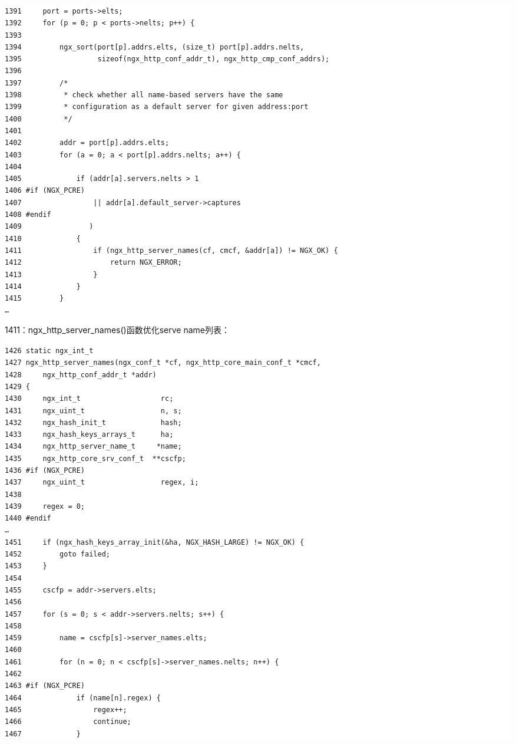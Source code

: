 ```
1391     port = ports->elts;
1392     for (p = 0; p < ports->nelts; p++) {
1393     
1394         ngx_sort(port[p].addrs.elts, (size_t) port[p].addrs.nelts,
1395                  sizeof(ngx_http_conf_addr_t), ngx_http_cmp_conf_addrs);
1396                  
1397         /*
1398          * check whether all name-based servers have the same
1399          * configuration as a default server for given address:port
1400          */
1401
1402         addr = port[p].addrs.elts;
1403         for (a = 0; a < port[p].addrs.nelts; a++) {
1404
1405             if (addr[a].servers.nelts > 1
1406 #if (NGX_PCRE)
1407                 || addr[a].default_server->captures
1408 #endif          
1409                )
1410             {
1411                 if (ngx_http_server_names(cf, cmcf, &addr[a]) != NGX_OK) {
1412                     return NGX_ERROR;
1413                 }
1414             }
1415         }
…
```

&#x20;   1411：ngx\_http\_server\_names()函数优化serve name列表：

```
1426 static ngx_int_t
1427 ngx_http_server_names(ngx_conf_t *cf, ngx_http_core_main_conf_t *cmcf,
1428     ngx_http_conf_addr_t *addr)
1429 {
1430     ngx_int_t                   rc;
1431     ngx_uint_t                  n, s;
1432     ngx_hash_init_t             hash;
1433     ngx_hash_keys_arrays_t      ha;
1434     ngx_http_server_name_t     *name;
1435     ngx_http_core_srv_conf_t  **cscfp;
1436 #if (NGX_PCRE)
1437     ngx_uint_t                  regex, i;
1438
1439     regex = 0;
1440 #endif
…
1451     if (ngx_hash_keys_array_init(&ha, NGX_HASH_LARGE) != NGX_OK) {
1452         goto failed;
1453     }
1454
1455     cscfp = addr->servers.elts;
1456
1457     for (s = 0; s < addr->servers.nelts; s++) {
1458
1459         name = cscfp[s]->server_names.elts;
1460
1461         for (n = 0; n < cscfp[s]->server_names.nelts; n++) {
1462
1463 #if (NGX_PCRE)
1464             if (name[n].regex) {
1465                 regex++;
1466                 continue;
1467             }
```